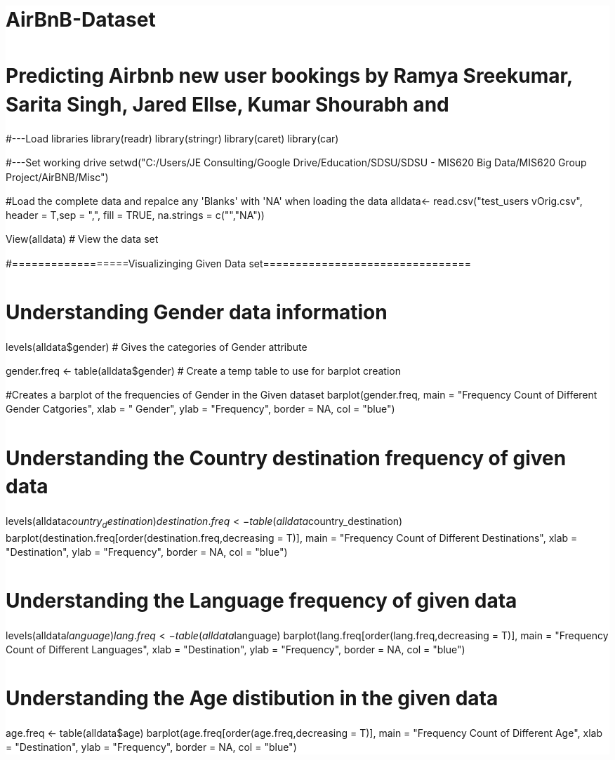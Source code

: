 # AirBnB-Dataset
# Predicting Airbnb new user bookings by Ramya Sreekumar, Sarita Singh, Jared Ellse, Kumar Shourabh and 


#---Load libraries
library(readr)
library(stringr)
library(caret)
library(car)

#---Set working drive
setwd("C:/Users/JE Consulting/Google Drive/Education/SDSU/SDSU - MIS620 Big Data/MIS620 Group Project/AirBNB/Misc")


#Load the complete data and repalce any 'Blanks' with 'NA' when loading the data
alldata<- read.csv("test_users vOrig.csv", header = T,sep = ",", fill = TRUE, na.strings = c("","NA"))


View(alldata) # View the data set

#==================Visualizinging Given Data set================================

# Understanding Gender data information
levels(alldata$gender)  # Gives the categories of Gender attribute

gender.freq <- table(alldata$gender) # Create a temp table to use for barplot creation

#Creates a barplot of the frequencies of Gender in the Given dataset
barplot(gender.freq, main = "Frequency Count of Different Gender Catgories", xlab = " Gender", ylab = "Frequency", border = NA, col = "blue")


# Understanding the Country destination frequency of given data
levels(alldata$country_destination)
destination.freq <- table(alldata$country_destination)
barplot(destination.freq[order(destination.freq,decreasing = T)], main = "Frequency Count of Different Destinations", xlab = "Destination", ylab = "Frequency", border = NA, col = "blue")

# Understanding the Language frequency of given data
levels(alldata$language)
lang.freq <- table(alldata$language)
barplot(lang.freq[order(lang.freq,decreasing = T)], main = "Frequency Count of Different Languages", xlab = "Destination", ylab = "Frequency", border = NA, col = "blue")

# Understanding the Age distibution in the given data
age.freq <- table(alldata$age)
barplot(age.freq[order(age.freq,decreasing = T)], main = "Frequency Count of Different Age", xlab = "Destination", ylab = "Frequency", border = NA, col = "blue")
